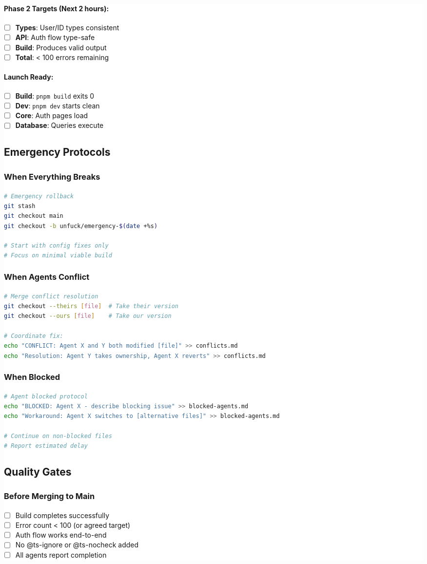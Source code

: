 #### Phase 2 Targets (Next 2 hours):
- [ ] **Types**: User/ID types consistent
- [ ] **API**: Auth flow type-safe
- [ ] **Build**: Produces valid output
- [ ] **Total**: < 100 errors remaining

#### Launch Ready:
- [ ] **Build**: `pnpm build` exits 0
- [ ] **Dev**: `pnpm dev` starts clean  
- [ ] **Core**: Auth pages load
- [ ] **Database**: Queries execute

## Emergency Protocols

### When Everything Breaks
```bash
# Emergency rollback
git stash
git checkout main
git checkout -b unfuck/emergency-$(date +%s)

# Start with config fixes only
# Focus on minimal viable build
```

### When Agents Conflict
```bash
# Merge conflict resolution
git checkout --theirs [file]  # Take their version
git checkout --ours [file]    # Take our version

# Coordinate fix:
echo "CONFLICT: Agent X and Y both modified [file]" >> conflicts.md
echo "Resolution: Agent Y takes ownership, Agent X reverts" >> conflicts.md
```

### When Blocked
```bash
# Agent blocked protocol
echo "BLOCKED: Agent X - describe blocking issue" >> blocked-agents.md
echo "Workaround: Agent X switches to [alternative files]" >> blocked-agents.md

# Continue on non-blocked files
# Report estimated delay
```

## Quality Gates

### Before Merging to Main
- [ ] Build completes successfully
- [ ] Error count < 100 (or agreed target)
- [ ] Auth flow works end-to-end
- [ ] No @ts-ignore or @ts-nocheck added
- [ ] All agents report completion
